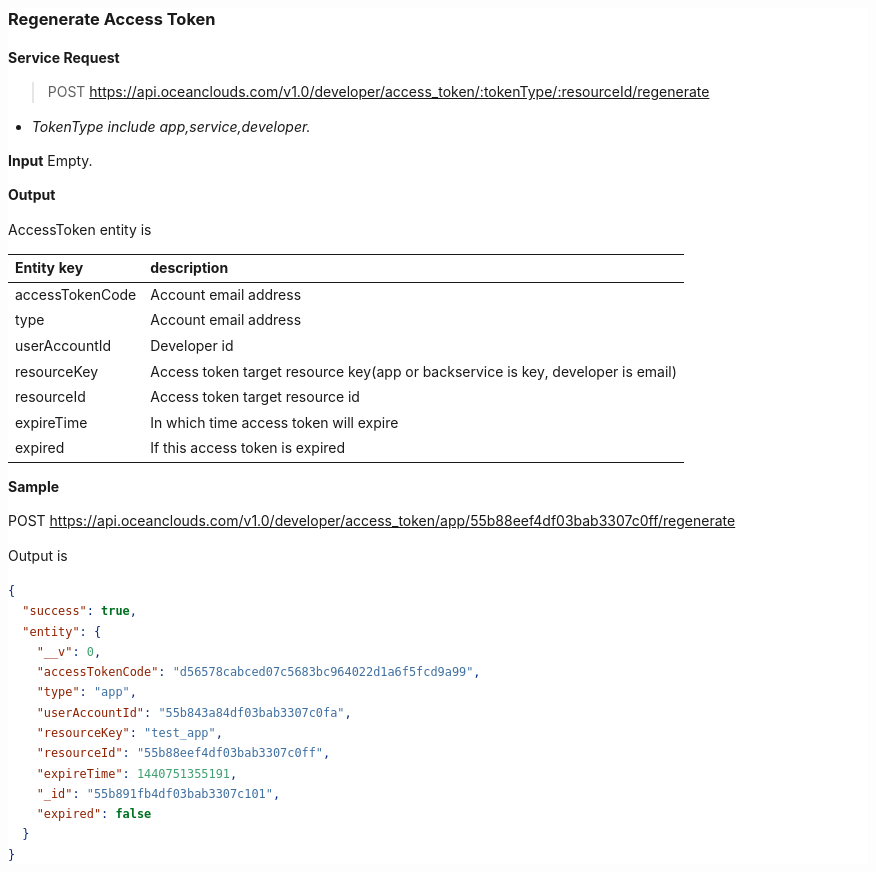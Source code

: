 <a name="Regenerate Access Token"></a>
### Regenerate Access Token

**Service Request**

> POST https://api.oceanclouds.com/v1.0/developer/access_token/:tokenType/:resourceId/regenerate

- *TokenType include app,service,developer.*

**Input**
Empty.

**Output**

AccessToken entity is 

| Entity key | description |
|:-|:-|
|accessTokenCode|Account email address|
|type|Account email address|
|userAccountId|Developer id|
|resourceKey|Access token target resource key(app or backservice is key, developer is email)|
|resourceId|Access token target resource id|
|expireTime|In which time access token will expire|
|expired|If this access token is expired|


**Sample**

POST https://api.oceanclouds.com/v1.0/developer/access_token/app/55b88eef4df03bab3307c0ff/regenerate

Output is 

```json
{
  "success": true,
  "entity": {
    "__v": 0,
    "accessTokenCode": "d56578cabced07c5683bc964022d1a6f5fcd9a99",
    "type": "app",
    "userAccountId": "55b843a84df03bab3307c0fa",
    "resourceKey": "test_app",
    "resourceId": "55b88eef4df03bab3307c0ff",
    "expireTime": 1440751355191,
    "_id": "55b891fb4df03bab3307c101",
    "expired": false
  }
}

```
